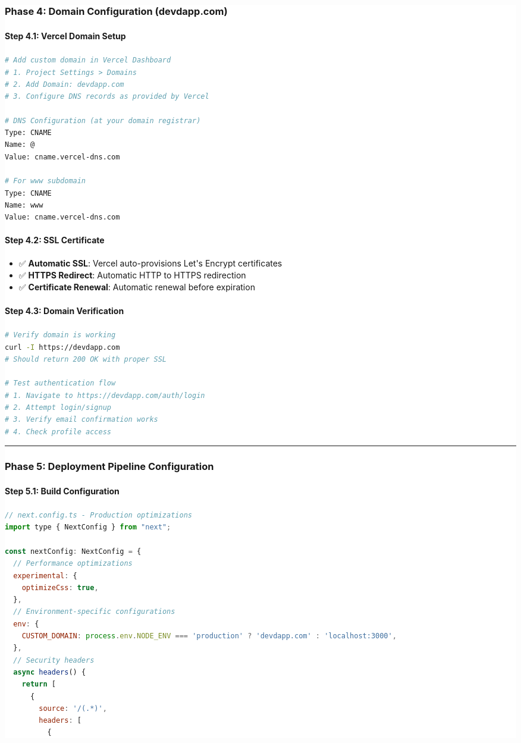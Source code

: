 
### Phase 4: Domain Configuration (devdapp.com)

#### Step 4.1: Vercel Domain Setup
```bash
# Add custom domain in Vercel Dashboard
# 1. Project Settings > Domains
# 2. Add Domain: devdapp.com
# 3. Configure DNS records as provided by Vercel

# DNS Configuration (at your domain registrar)
Type: CNAME
Name: @
Value: cname.vercel-dns.com

# For www subdomain
Type: CNAME  
Name: www
Value: cname.vercel-dns.com
```

#### Step 4.2: SSL Certificate
- ✅ **Automatic SSL**: Vercel auto-provisions Let's Encrypt certificates
- ✅ **HTTPS Redirect**: Automatic HTTP to HTTPS redirection
- ✅ **Certificate Renewal**: Automatic renewal before expiration

#### Step 4.3: Domain Verification
```bash
# Verify domain is working
curl -I https://devdapp.com
# Should return 200 OK with proper SSL

# Test authentication flow
# 1. Navigate to https://devdapp.com/auth/login
# 2. Attempt login/signup
# 3. Verify email confirmation works
# 4. Check profile access
```

---

### Phase 5: Deployment Pipeline Configuration

#### Step 5.1: Build Configuration
```javascript
// next.config.ts - Production optimizations
import type { NextConfig } from "next";

const nextConfig: NextConfig = {
  // Performance optimizations
  experimental: {
    optimizeCss: true,
  },
  // Environment-specific configurations
  env: {
    CUSTOM_DOMAIN: process.env.NODE_ENV === 'production' ? 'devdapp.com' : 'localhost:3000',
  },
  // Security headers
  async headers() {
    return [
      {
        source: '/(.*)',
        headers: [
          {
```